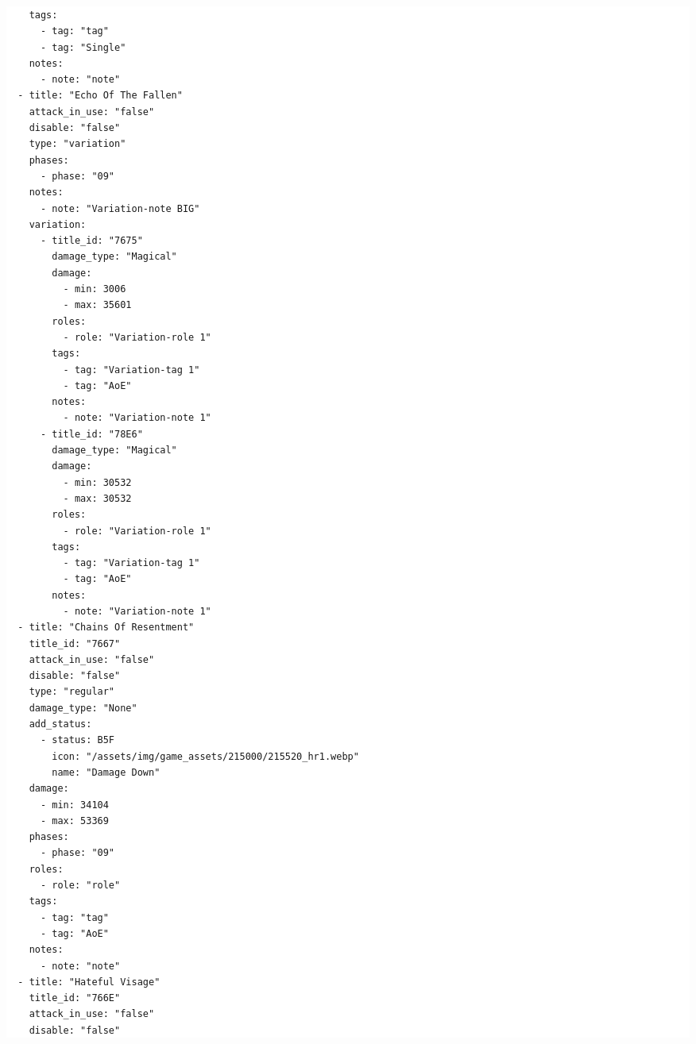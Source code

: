         tags:
          - tag: "tag"
          - tag: "Single"
        notes:
          - note: "note"
      - title: "Echo Of The Fallen"
        attack_in_use: "false"
        disable: "false"
        type: "variation"
        phases:
          - phase: "09"
        notes:
          - note: "Variation-note BIG"
        variation:
          - title_id: "7675"
            damage_type: "Magical"
            damage:
              - min: 3006
              - max: 35601
            roles:
              - role: "Variation-role 1"
            tags:
              - tag: "Variation-tag 1"
              - tag: "AoE"
            notes:
              - note: "Variation-note 1"
          - title_id: "78E6"
            damage_type: "Magical"
            damage:
              - min: 30532
              - max: 30532
            roles:
              - role: "Variation-role 1"
            tags:
              - tag: "Variation-tag 1"
              - tag: "AoE"
            notes:
              - note: "Variation-note 1"
      - title: "Chains Of Resentment"
        title_id: "7667"
        attack_in_use: "false"
        disable: "false"
        type: "regular"
        damage_type: "None"
        add_status:
          - status: B5F
            icon: "/assets/img/game_assets/215000/215520_hr1.webp"
            name: "Damage Down"
        damage:
          - min: 34104
          - max: 53369
        phases:
          - phase: "09"
        roles:
          - role: "role"
        tags:
          - tag: "tag"
          - tag: "AoE"
        notes:
          - note: "note"
      - title: "Hateful Visage"
        title_id: "766E"
        attack_in_use: "false"
        disable: "false"
